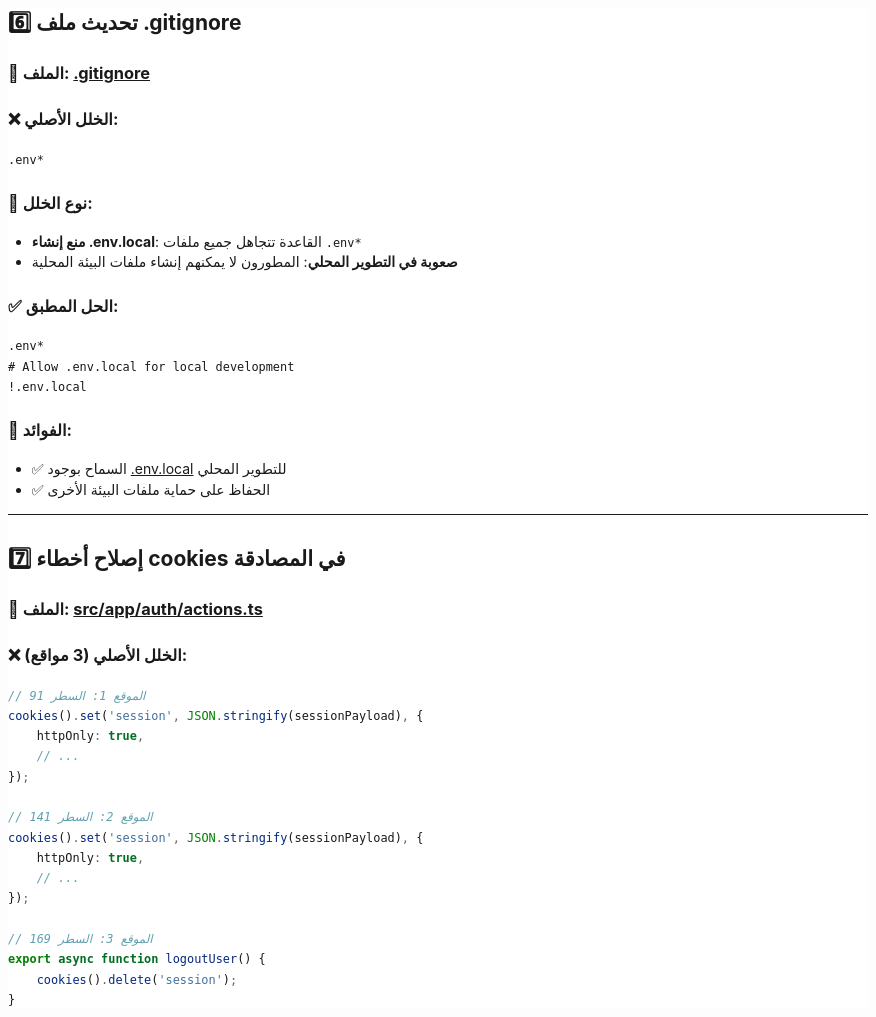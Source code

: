 ## 6️⃣ **تحديث ملف .gitignore**

### 📍 **الملف:** [.gitignore](cci:7://file:///f:/studio-master/.gitignore:0:0-0:0)

### ❌ **الخلل الأصلي:**
```
.env*
```

### 🚨 **نوع الخلل:**
- **منع إنشاء .env.local**: القاعدة تتجاهل جميع ملفات `.env*`
- **صعوبة في التطوير المحلي**: المطورون لا يمكنهم إنشاء ملفات البيئة المحلية

### ✅ **الحل المطبق:**
```
.env*
# Allow .env.local for local development
!.env.local
```

### 🎯 **الفوائد:**
- ✅ السماح بوجود [.env.local](cci:7://file:///f:/studio-master/.env.local:0:0-0:0) للتطوير المحلي
- ✅ الحفاظ على حماية ملفات البيئة الأخرى

---

## 7️⃣ **إصلاح أخطاء cookies في المصادقة**

### 📍 **الملف:** [src/app/auth/actions.ts](cci:7://file:///f:/studio-master/src/app/auth/actions.ts:0:0-0:0)

### ❌ **الخلل الأصلي (3 مواقع):**
```typescript
// الموقع 1: السطر 91
cookies().set('session', JSON.stringify(sessionPayload), {
    httpOnly: true,
    // ...
});

// الموقع 2: السطر 141
cookies().set('session', JSON.stringify(sessionPayload), {
    httpOnly: true,
    // ...
});

// الموقع 3: السطر 169
export async function logoutUser() {
    cookies().delete('session');
}
```
